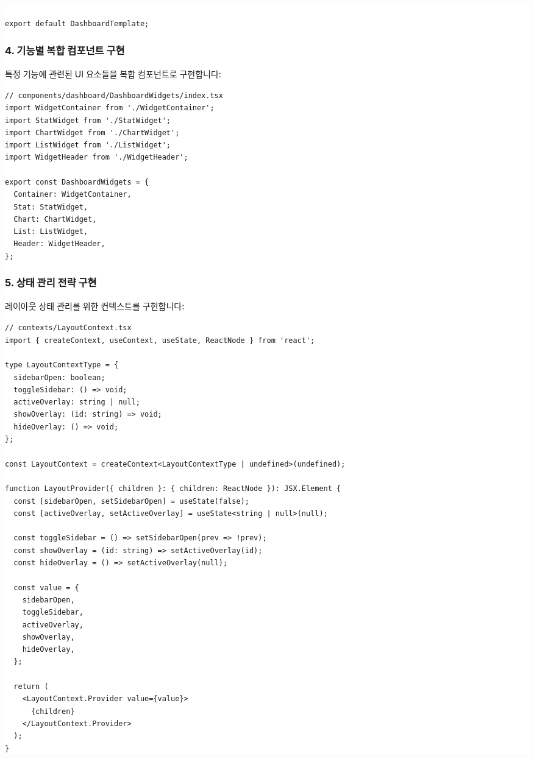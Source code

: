 ```tsx

export default DashboardTemplate;
```

### 4. 기능별 복합 컴포넌트 구현

특정 기능에 관련된 UI 요소들을 복합 컴포넌트로 구현합니다:

```tsx
// components/dashboard/DashboardWidgets/index.tsx
import WidgetContainer from './WidgetContainer';
import StatWidget from './StatWidget';
import ChartWidget from './ChartWidget';
import ListWidget from './ListWidget';
import WidgetHeader from './WidgetHeader';

export const DashboardWidgets = {
  Container: WidgetContainer,
  Stat: StatWidget,
  Chart: ChartWidget,
  List: ListWidget,
  Header: WidgetHeader,
};
```

### 5. 상태 관리 전략 구현

레이아웃 상태 관리를 위한 컨텍스트를 구현합니다:

```tsx
// contexts/LayoutContext.tsx
import { createContext, useContext, useState, ReactNode } from 'react';

type LayoutContextType = {
  sidebarOpen: boolean;
  toggleSidebar: () => void;
  activeOverlay: string | null;
  showOverlay: (id: string) => void;
  hideOverlay: () => void;
};

const LayoutContext = createContext<LayoutContextType | undefined>(undefined);

function LayoutProvider({ children }: { children: ReactNode }): JSX.Element {
  const [sidebarOpen, setSidebarOpen] = useState(false);
  const [activeOverlay, setActiveOverlay] = useState<string | null>(null);
  
  const toggleSidebar = () => setSidebarOpen(prev => !prev);
  const showOverlay = (id: string) => setActiveOverlay(id);
  const hideOverlay = () => setActiveOverlay(null);
  
  const value = {
    sidebarOpen,
    toggleSidebar,
    activeOverlay,
    showOverlay,
    hideOverlay,
  };
  
  return (
    <LayoutContext.Provider value={value}>
      {children}
    </LayoutContext.Provider>
  );
}
```
